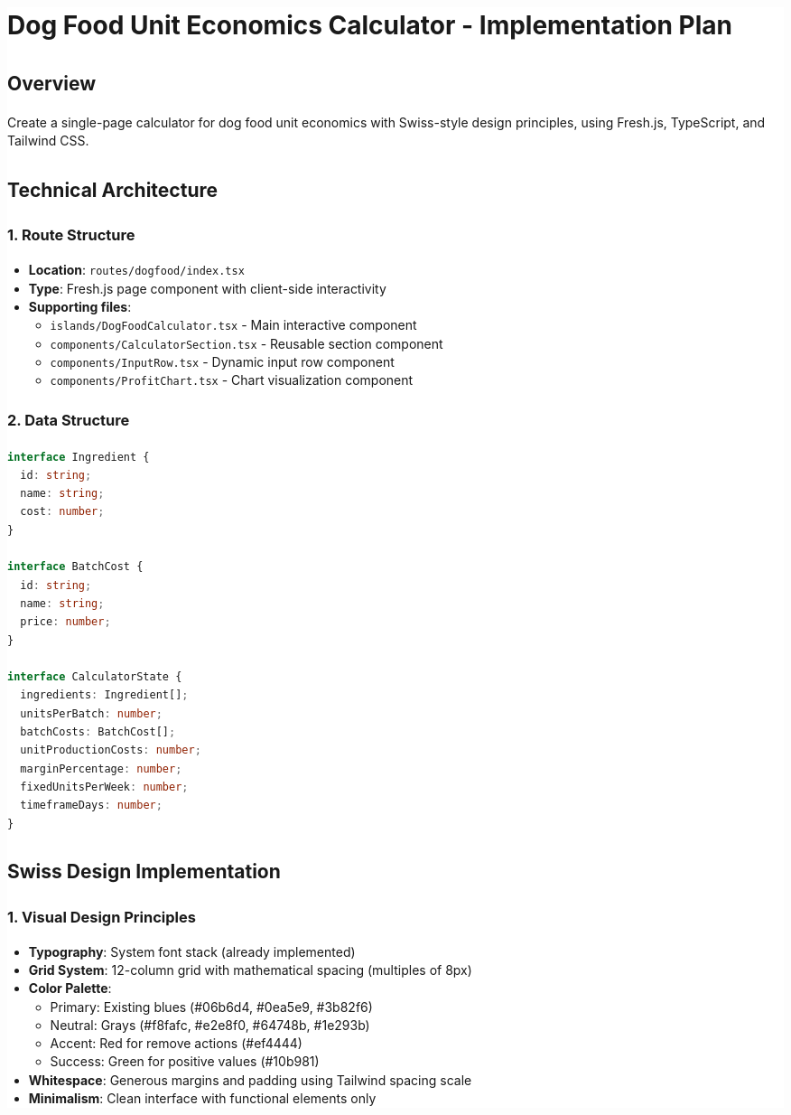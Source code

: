 # Dog Food Unit Economics Calculator - Implementation Plan

## Overview
Create a single-page calculator for dog food unit economics with Swiss-style design principles, using Fresh.js, TypeScript, and Tailwind CSS.

## Technical Architecture

### 1. Route Structure
- **Location**: `routes/dogfood/index.tsx`
- **Type**: Fresh.js page component with client-side interactivity
- **Supporting files**:
  - `islands/DogFoodCalculator.tsx` - Main interactive component
  - `components/CalculatorSection.tsx` - Reusable section component
  - `components/InputRow.tsx` - Dynamic input row component
  - `components/ProfitChart.tsx` - Chart visualization component

### 2. Data Structure
```typescript
interface Ingredient {
  id: string;
  name: string;
  cost: number;
}

interface BatchCost {
  id: string;
  name: string;
  price: number;
}

interface CalculatorState {
  ingredients: Ingredient[];
  unitsPerBatch: number;
  batchCosts: BatchCost[];
  unitProductionCosts: number;
  marginPercentage: number;
  fixedUnitsPerWeek: number;
  timeframeDays: number;
}
```

## Swiss Design Implementation

### 1. Visual Design Principles
- **Typography**: System font stack (already implemented)
- **Grid System**: 12-column grid with mathematical spacing (multiples of 8px)
- **Color Palette**: 
  - Primary: Existing blues (#06b6d4, #0ea5e9, #3b82f6)
  - Neutral: Grays (#f8fafc, #e2e8f0, #64748b, #1e293b)
  - Accent: Red for remove actions (#ef4444)
  - Success: Green for positive values (#10b981)
- **Whitespace**: Generous margins and padding using Tailwind spacing scale
- **Minimalism**: Clean interface with functional elements only
